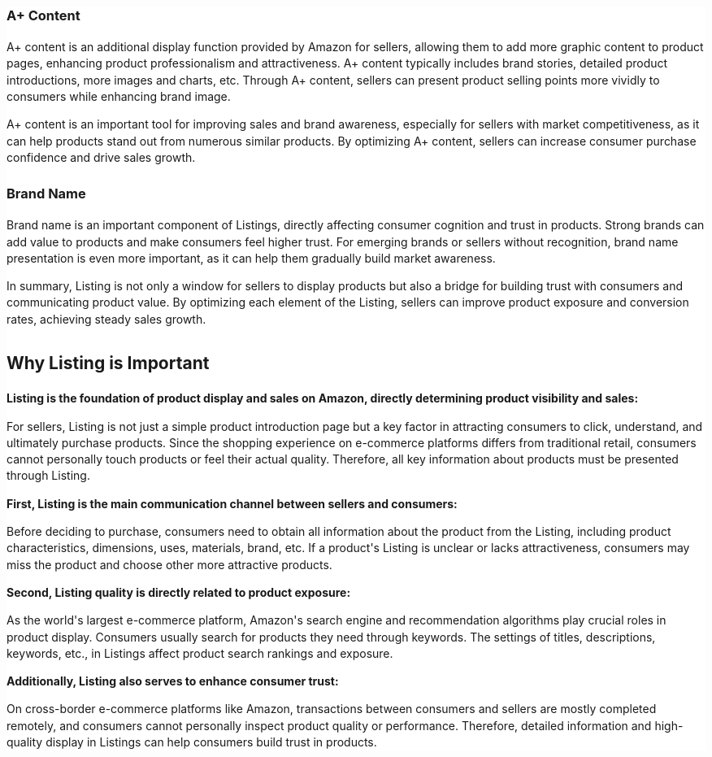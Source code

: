 ### A+ Content

A+ content is an additional display function provided by Amazon for sellers, allowing them to add more graphic content to product pages, enhancing product professionalism and attractiveness. A+ content typically includes brand stories, detailed product introductions, more images and charts, etc. Through A+ content, sellers can present product selling points more vividly to consumers while enhancing brand image.

A+ content is an important tool for improving sales and brand awareness, especially for sellers with market competitiveness, as it can help products stand out from numerous similar products. By optimizing A+ content, sellers can increase consumer purchase confidence and drive sales growth.

### Brand Name

Brand name is an important component of Listings, directly affecting consumer cognition and trust in products. Strong brands can add value to products and make consumers feel higher trust. For emerging brands or sellers without recognition, brand name presentation is even more important, as it can help them gradually build market awareness.

In summary, Listing is not only a window for sellers to display products but also a bridge for building trust with consumers and communicating product value. By optimizing each element of the Listing, sellers can improve product exposure and conversion rates, achieving steady sales growth.

## Why Listing is Important

**Listing is the foundation of product display and sales on Amazon, directly determining product visibility and sales:**

For sellers, Listing is not just a simple product introduction page but a key factor in attracting consumers to click, understand, and ultimately purchase products. Since the shopping experience on e-commerce platforms differs from traditional retail, consumers cannot personally touch products or feel their actual quality. Therefore, all key information about products must be presented through Listing.

**First, Listing is the main communication channel between sellers and consumers:**

Before deciding to purchase, consumers need to obtain all information about the product from the Listing, including product characteristics, dimensions, uses, materials, brand, etc. If a product's Listing is unclear or lacks attractiveness, consumers may miss the product and choose other more attractive products.

**Second, Listing quality is directly related to product exposure:**

As the world's largest e-commerce platform, Amazon's search engine and recommendation algorithms play crucial roles in product display. Consumers usually search for products they need through keywords. The settings of titles, descriptions, keywords, etc., in Listings affect product search rankings and exposure.

**Additionally, Listing also serves to enhance consumer trust:**

On cross-border e-commerce platforms like Amazon, transactions between consumers and sellers are mostly completed remotely, and consumers cannot personally inspect product quality or performance. Therefore, detailed information and high-quality display in Listings can help consumers build trust in products.

